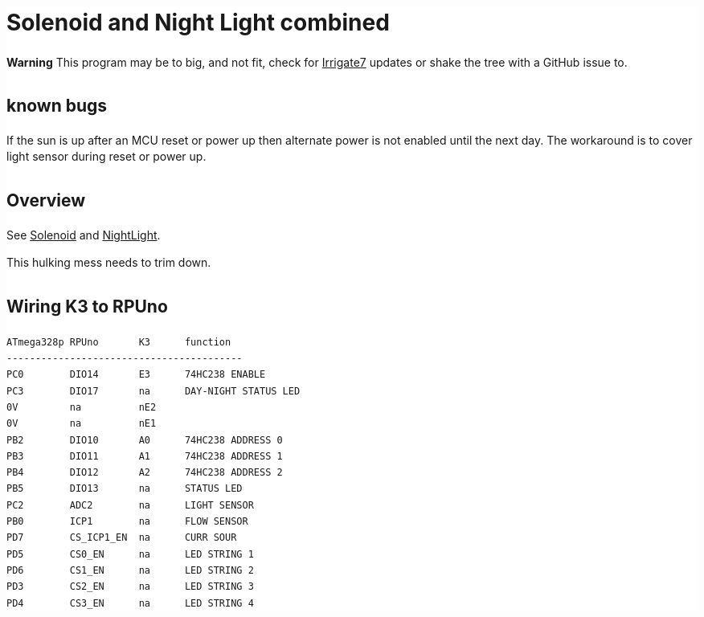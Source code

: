 # Solenoid and Night Light combined

__Warning__ This program may be to big, and not fit, check for [Irrigate7] updates or shake the tree with a GitHub issue to.

[Irrigate7]: https://github.com/epccs/Irrigate7

## known bugs

If the sun is up after an MCU reset or power up then alternate power is not enabled until the next day. The workaround is to cover light sensor during reset or power up.


## Overview

See [Solenoid] and [NightLight].

This hulking mess needs to trim down.


## Wiring K3 to RPUno

``` 
ATmega328p RPUno       K3      function
-----------------------------------------
PC0        DIO14       E3      74HC238 ENABLE 
PC3        DIO17       na      DAY-NIGHT STATUS LED
0V         na          nE2
0V         na          nE1
PB2        DIO10       A0      74HC238 ADDRESS 0
PB3        DIO11       A1      74HC238 ADDRESS 1
PB4        DIO12       A2      74HC238 ADDRESS 2
PB5        DIO13       na      STATUS LED
PC2        ADC2        na      LIGHT SENSOR
PB0        ICP1        na      FLOW SENSOR
PD7        CS_ICP1_EN  na      CURR SOUR
PD5        CS0_EN      na      LED STRING 1
PD6        CS1_EN      na      LED STRING 2
PD3        CS2_EN      na      LED STRING 3
PD4        CS3_EN      na      LED STRING 4
``` 


[day-night]: ../DayNight
[Solenoid]: ../Solenoid
[NightLight]: ../NightLight
[Capture]: ../Capture
[Solenoid]: ../Solenoid